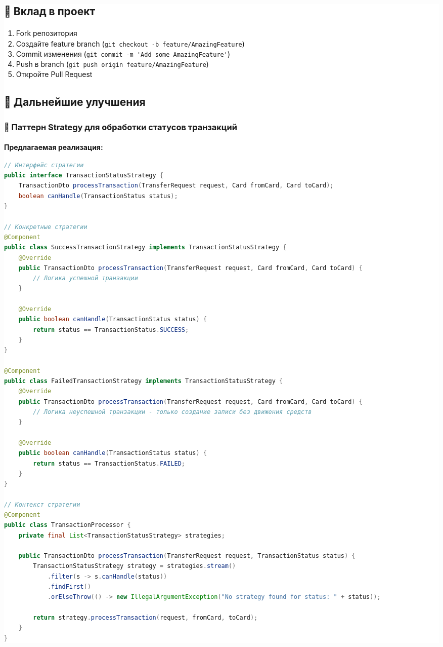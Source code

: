 ## 🤝 Вклад в проект

1. Fork репозитория
2. Создайте feature branch (`git checkout -b feature/AmazingFeature`)
3. Commit изменения (`git commit -m 'Add some AmazingFeature'`)
4. Push в branch (`git push origin feature/AmazingFeature`)
5. Откройте Pull Request

## 🔮 Дальнейшие улучшения
### 🎯 Паттерн Strategy для обработки статусов транзакций

**Предлагаемая реализация:**
```java
// Интерфейс стратегии
public interface TransactionStatusStrategy {
    TransactionDto processTransaction(TransferRequest request, Card fromCard, Card toCard);
    boolean canHandle(TransactionStatus status);
}

// Конкретные стратегии
@Component
public class SuccessTransactionStrategy implements TransactionStatusStrategy {
    @Override
    public TransactionDto processTransaction(TransferRequest request, Card fromCard, Card toCard) {
        // Логика успешной транзакции
    }
    
    @Override
    public boolean canHandle(TransactionStatus status) {
        return status == TransactionStatus.SUCCESS;
    }
}

@Component
public class FailedTransactionStrategy implements TransactionStatusStrategy {
    @Override
    public TransactionDto processTransaction(TransferRequest request, Card fromCard, Card toCard) {
        // Логика неуспешной транзакции - только создание записи без движения средств
    }
    
    @Override
    public boolean canHandle(TransactionStatus status) {
        return status == TransactionStatus.FAILED;
    }
}

// Контекст стратегии
@Component
public class TransactionProcessor {
    private final List<TransactionStatusStrategy> strategies;
    
    public TransactionDto processTransaction(TransferRequest request, TransactionStatus status) {
        TransactionStatusStrategy strategy = strategies.stream()
            .filter(s -> s.canHandle(status))
            .findFirst()
            .orElseThrow(() -> new IllegalArgumentException("No strategy found for status: " + status));
        
        return strategy.processTransaction(request, fromCard, toCard);
    }
}
```
